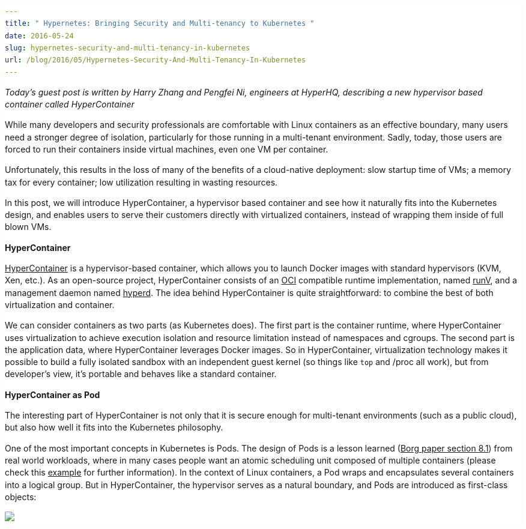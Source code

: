 ```yaml
---
title: " Hypernetes: Bringing Security and Multi-tenancy to Kubernetes "
date: 2016-05-24
slug: hypernetes-security-and-multi-tenancy-in-kubernetes
url: /blog/2016/05/Hypernetes-Security-And-Multi-Tenancy-In-Kubernetes
---
```

_Today’s guest post is written by Harry Zhang and Pengfei Ni, engineers at HyperHQ, describing a new hypervisor based container called HyperContainer_

While many developers and security professionals are comfortable with Linux containers as an effective boundary, many users need a stronger degree of isolation, particularly for those running in a multi-tenant environment. Sadly, today, those users are forced to run their containers inside virtual machines, even one VM per container.

Unfortunately, this results in the loss of many of the benefits of a cloud-native deployment: slow startup time of VMs; a memory tax for every container; low utilization resulting in wasting resources.

In this post, we will introduce HyperContainer, a hypervisor based container and see how it naturally fits into the Kubernetes design, and enables users to serve their customers directly with virtualized containers, instead of wrapping them inside of full blown VMs.

**HyperContainer**

[HyperContainer](http://hypercontainer.io/) is a hypervisor-based container, which allows you to launch Docker images with standard hypervisors (KVM, Xen, etc.). As an open-source project, HyperContainer consists of an [OCI](https://github.com/opencontainers/runtime-spec) compatible runtime implementation, named [runV](https://github.com/hyperhq/runv/), and a management daemon named [hyperd](https://github.com/hyperhq/hyperd). The idea behind HyperContainer is quite straightforward: to combine the best of both virtualization and container.

We can consider containers as two parts (as Kubernetes does). The first part is the container runtime, where HyperContainer uses virtualization to achieve execution isolation and resource limitation instead of namespaces and cgroups. The second part is the application data, where HyperContainer leverages Docker images. So in HyperContainer, virtualization technology makes it possible to build a fully isolated sandbox with an independent guest kernel (so things like `top` and /proc all work), but from developer’s view, it’s portable and behaves like a standard container.

**HyperContainer as Pod**

The interesting part of HyperContainer is not only that it is secure enough for multi-tenant environments (such as a public cloud), but also how well it fits into the Kubernetes philosophy.

One of the most important concepts in Kubernetes is Pods. The design of Pods is a lesson learned ([Borg paper section 8.1](http://static.googleusercontent.com/media/research.google.com/zh-CN//pubs/archive/43438.pdf)) from real world workloads, where in many cases people want an atomic scheduling unit composed of multiple containers (please check this [example](https://github.com/kubernetes/examples/tree/master/staging/javaweb-tomcat-sidecar) for further information). In the context of Linux containers, a Pod wraps and encapsulates several containers into a logical group. But in HyperContainer, the hypervisor serves as a natural boundary, and Pods are introduced as first-class objects:



 ![](https://lh6.googleusercontent.com/8DjNb9IE0HjinFxkaoGbPaaKbts5_Osbj-8NVWQMgY_8D32643Aum0SaMc2OedV2gECG3EXov8qj_f8XDe0IfpptZt61HxfJEonLo3RA5xkr5zSmd2nxqVc8yESc423nPEZTj1H3)
